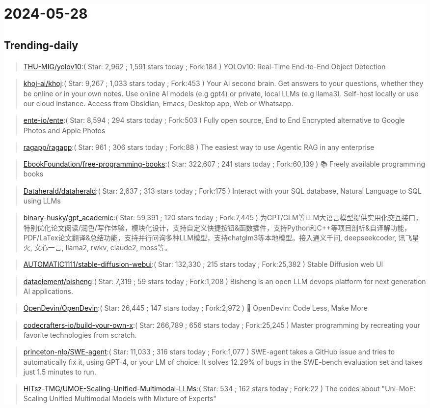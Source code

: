 # 2024-05-28
## Trending-daily
> [THU-MIG/yolov10](https://github.com/THU-MIG/yolov10):( Star: 2,962 ; 1,591 stars today ; Fork:184 ) 
 > YOLOv10: Real-Time End-to-End Object Detection

> [khoj-ai/khoj](https://github.com/khoj-ai/khoj):( Star: 9,267 ; 1,033 stars today ; Fork:453 ) 
 > Your AI second brain. Get answers to your questions, whether they be online or in your own notes. Use online AI models (e.g gpt4) or private, local LLMs (e.g llama3). Self-host locally or use our cloud instance. Access from Obsidian, Emacs, Desktop app, Web or Whatsapp.

> [ente-io/ente](https://github.com/ente-io/ente):( Star: 8,594 ; 294 stars today ; Fork:503 ) 
 > Fully open source, End to End Encrypted alternative to Google Photos and Apple Photos

> [ragapp/ragapp](https://github.com/ragapp/ragapp):( Star: 961 ; 306 stars today ; Fork:88 ) 
 > The easiest way to use Agentic RAG in any enterprise

> [EbookFoundation/free-programming-books](https://github.com/EbookFoundation/free-programming-books):( Star: 322,607 ; 241 stars today ; Fork:60,139 ) 
 > 📚 Freely available programming books

> [Dataherald/dataherald](https://github.com/Dataherald/dataherald):( Star: 2,637 ; 313 stars today ; Fork:175 ) 
 > Interact with your SQL database, Natural Language to SQL using LLMs

> [binary-husky/gpt_academic](https://github.com/binary-husky/gpt_academic):( Star: 59,391 ; 120 stars today ; Fork:7,445 ) 
 > 为GPT/GLM等LLM大语言模型提供实用化交互接口，特别优化论文阅读/润色/写作体验，模块化设计，支持自定义快捷按钮&函数插件，支持Python和C++等项目剖析&自译解功能，PDF/LaTex论文翻译&总结功能，支持并行问询多种LLM模型，支持chatglm3等本地模型。接入通义千问, deepseekcoder, 讯飞星火, 文心一言, llama2, rwkv, claude2, moss等。

> [AUTOMATIC1111/stable-diffusion-webui](https://github.com/AUTOMATIC1111/stable-diffusion-webui):( Star: 132,330 ; 215 stars today ; Fork:25,382 ) 
 > Stable Diffusion web UI

> [dataelement/bisheng](https://github.com/dataelement/bisheng):( Star: 7,319 ; 59 stars today ; Fork:1,208 ) 
 > Bisheng is an open LLM devops platform for next generation AI applications.

> [OpenDevin/OpenDevin](https://github.com/OpenDevin/OpenDevin):( Star: 26,445 ; 147 stars today ; Fork:2,972 ) 
 > 🐚 OpenDevin: Code Less, Make More

> [codecrafters-io/build-your-own-x](https://github.com/codecrafters-io/build-your-own-x):( Star: 266,789 ; 656 stars today ; Fork:25,245 ) 
 > Master programming by recreating your favorite technologies from scratch.

> [princeton-nlp/SWE-agent](https://github.com/princeton-nlp/SWE-agent):( Star: 11,033 ; 316 stars today ; Fork:1,077 ) 
 > SWE-agent takes a GitHub issue and tries to automatically fix it, using GPT-4, or your LM of choice. It solves 12.29% of bugs in the SWE-bench evaluation set and takes just 1.5 minutes to run.

> [HITsz-TMG/UMOE-Scaling-Unified-Multimodal-LLMs](https://github.com/HITsz-TMG/UMOE-Scaling-Unified-Multimodal-LLMs):( Star: 534 ; 162 stars today ; Fork:22 ) 
 > The codes about "Uni-MoE: Scaling Unified Multimodal Models with Mixture of Experts"
